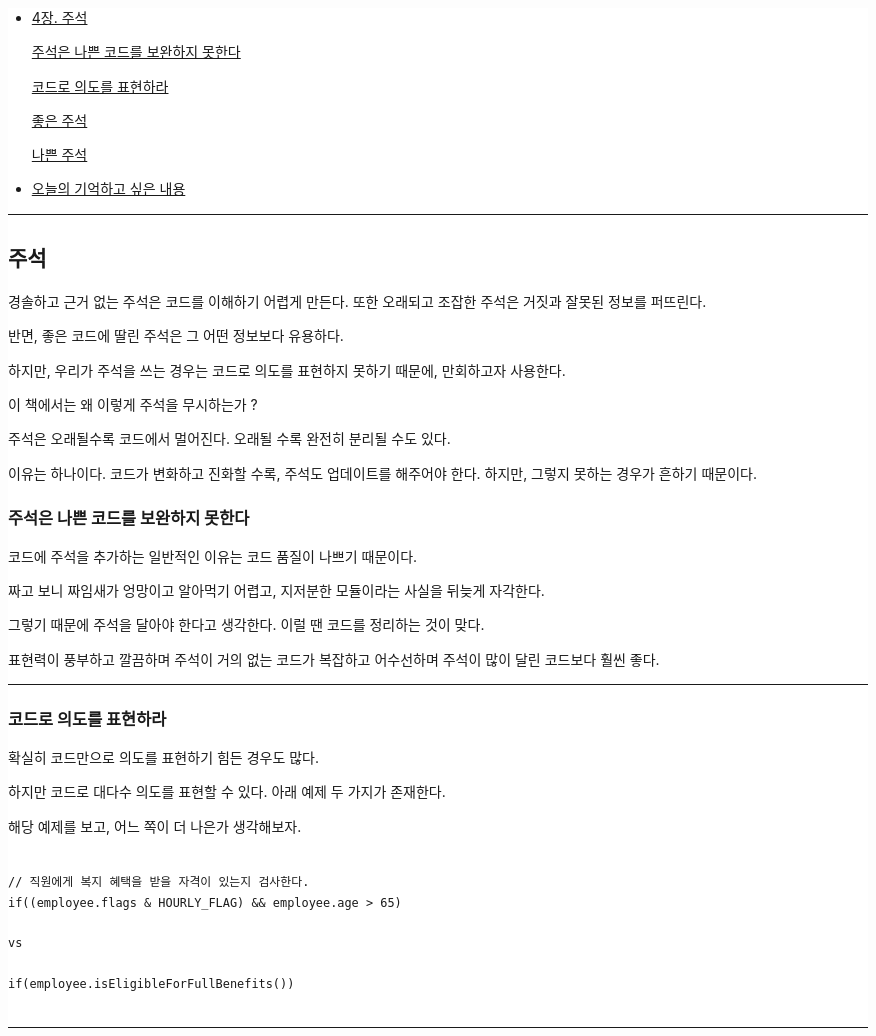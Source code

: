 - [4장. 주석](#주석)
    
    [주석은 나쁜 코드를 보완하지 못한다](#주석은-나쁜-코드를-보완하지-못한다)

    [코드로 의도를 표현하라](#코드로-의도를-표현하라)

    [좋은 주석](#좋은-주석)

    [나쁜 주석](#나쁜-주석)

- [오늘의 기억하고 싶은 내용](#오늘의-기억하고-싶은-내용)

***

## 주석

경솔하고 근거 없는 주석은 코드를 이해하기 어렵게 만든다.   또한 오래되고 조잡한 주석은 거짓과 잘못된 정보를 퍼뜨린다.

반면, 좋은 코드에 딸린 주석은 그 어떤 정보보다 유용하다.

하지만, 우리가 주석을 쓰는 경우는 코드로 의도를 표현하지 못하기 때문에, 만회하고자 사용한다.

이 책에서는 왜 이렇게 주석을 무시하는가 ?

주석은 오래될수록 코드에서 멀어진다. 오래될 수록 완전히 분리될 수도 있다.

이유는 하나이다. 코드가 변화하고 진화할 수록, 주석도 업데이트를 해주어야 한다.   하지만, 그렇지 못하는 경우가 흔하기 때문이다.

### 주석은 나쁜 코드를 보완하지 못한다

코드에 주석을 추가하는 일반적인 이유는 코드 품질이 나쁘기 때문이다.

짜고 보니 짜임새가 엉망이고 알아먹기 어렵고, 지저분한 모듈이라는 사실을 뒤늦게 자각한다.

그렇기 때문에 주석을 달아야 한다고 생각한다.  이럴 땐 코드를 정리하는 것이 맞다.

표현력이 풍부하고 깔끔하며 주석이 거의 없는 코드가 복잡하고 어수선하며 주석이 많이 달린 코드보다 훨씬 좋다.

***

### 코드로 의도를 표현하라

확실히 코드만으로 의도를 표현하기 힘든 경우도 많다.

하지만 코드로 대다수 의도를 표현할 수 있다. 아래 예제 두 가지가 존재한다.

해당 예제를 보고, 어느 쪽이 더 나은가 생각해보자.
<pre>
<code>
// 직원에게 복지 혜택을 받을 자격이 있는지 검사한다. 
if((employee.flags & HOURLY_FLAG) && employee.age > 65)

vs

if(employee.isEligibleForFullBenefits())
</code>
</pre>

***
